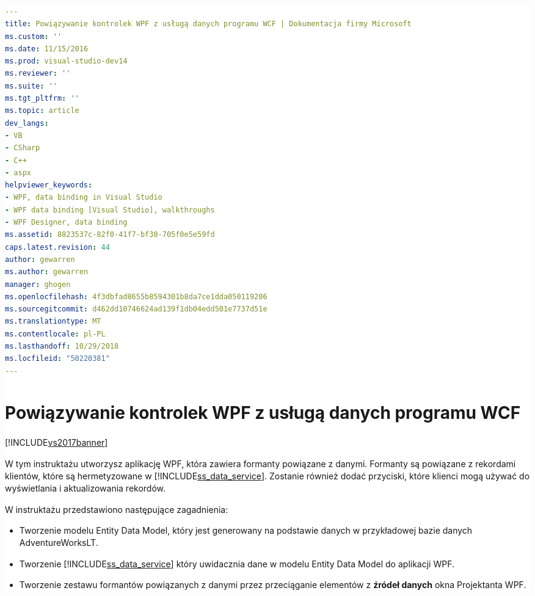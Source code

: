 ```yaml
---
title: Powiązywanie kontrolek WPF z usługą danych programu WCF | Dokumentacja firmy Microsoft
ms.custom: ''
ms.date: 11/15/2016
ms.prod: visual-studio-dev14
ms.reviewer: ''
ms.suite: ''
ms.tgt_pltfrm: ''
ms.topic: article
dev_langs:
- VB
- CSharp
- C++
- aspx
helpviewer_keywords:
- WPF, data binding in Visual Studio
- WPF data binding [Visual Studio], walkthroughs
- WPF Designer, data binding
ms.assetid: 8823537c-82f0-41f7-bf30-705f0e5e59fd
caps.latest.revision: 44
author: gewarren
ms.author: gewarren
manager: ghogen
ms.openlocfilehash: 4f3dbfad8655b8594301b8da7ce1dda050119206
ms.sourcegitcommit: d462dd10746624ad139f1db04edd501e7737d51e
ms.translationtype: MT
ms.contentlocale: pl-PL
ms.lasthandoff: 10/29/2018
ms.locfileid: "50220381"
---
```

# <a name="bind-wpf-controls-to-a-wcf-data-service"></a>Powiązywanie kontrolek WPF z usługą danych programu WCF
[!INCLUDE[vs2017banner](../includes/vs2017banner.md)]

  
W tym instruktażu utworzysz aplikację WPF, która zawiera formanty powiązane z danymi. Formanty są powiązane z rekordami klientów, które są hermetyzowane w [!INCLUDE[ss_data_service](../includes/ss-data-service-md.md)]. Zostanie również dodać przyciski, które klienci mogą używać do wyświetlania i aktualizowania rekordów.  
  
 W instruktażu przedstawiono następujące zagadnienia:  
  
- Tworzenie modelu Entity Data Model, który jest generowany na podstawie danych w przykładowej bazie danych AdventureWorksLT.  
  
- Tworzenie [!INCLUDE[ss_data_service](../includes/ss-data-service-md.md)] który uwidacznia dane w modelu Entity Data Model do aplikacji WPF.  
  
- Tworzenie zestawu formantów powiązanych z danymi przez przeciąganie elementów z **źródeł danych** okna Projektanta WPF.  
  